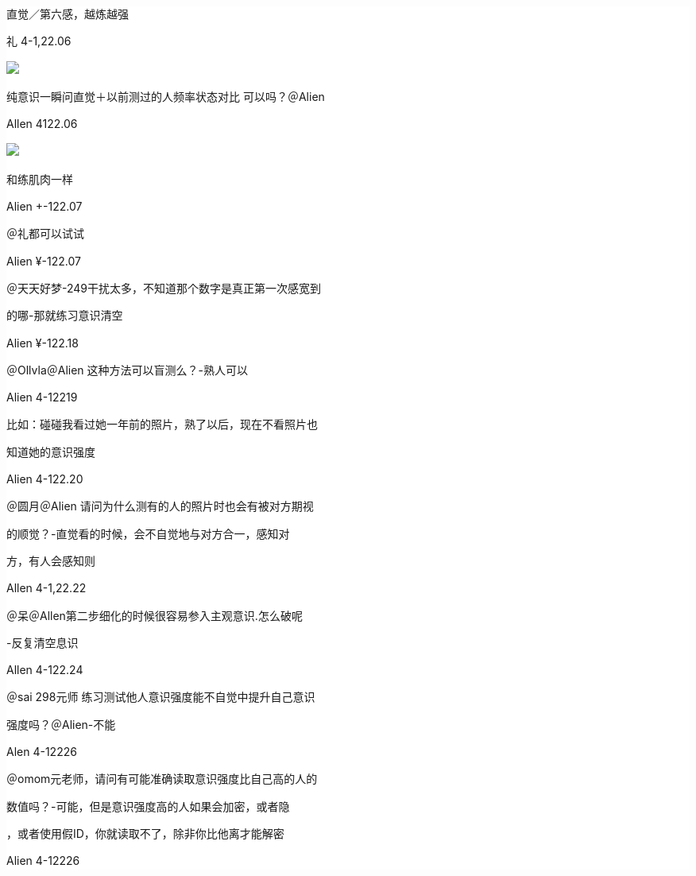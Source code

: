 直觉／第六感，越炼越强

礼 4-1,22.06

![](https://textin-image-store-1303028177.cos.ap-shanghai.myqcloud.com/external/3cf4e9d23f52baee)

纯意识一瞬问直觉＋以前测过的人频率状态对比 可以吗？＠Alien

Allen 4122.06

![](https://textin-image-store-1303028177.cos.ap-shanghai.myqcloud.com/external/9b6f168074ef5794)

和练肌肉一样

Alien +-122.07

＠礼都可以试试

Alien ¥-122.07

＠天天好梦-249干扰太多，不知道那个数字是真正第一次感宽到

的哪-那就练习意识清空

Alien ¥-122.18

＠Ollvla＠Alien 这种方法可以盲测么？-熟人可以

Alien 4-12219

比如：碰碰我看过她一年前的照片，熟了以后，现在不看照片也

知道她的意识强度

Alien 4-122.20

＠圆月＠Alien 请问为什么测有的人的照片时也会有被对方期视

的顺觉？-直觉看的时候，会不自觉地与对方合一，感知对

方，有人会感知则

Allen 4-1,22.22

＠呆＠Allen第二步细化的时候很容易参入主观意识.怎么破呢

-反复清空息识

Allen 4-122.24

＠sai 298元师 练习测试他人意识强度能不自觉中提升自己意识

强度吗？＠Alien-不能

Alen 4-12226

＠omom元老师，请问有可能准确读取意识强度比自己高的人的

数值吗？-可能，但是意识强度高的人如果会加密，或者隐 

，或者使用假ID，你就读取不了，除非你比他离才能解密

Alien 4-12226
